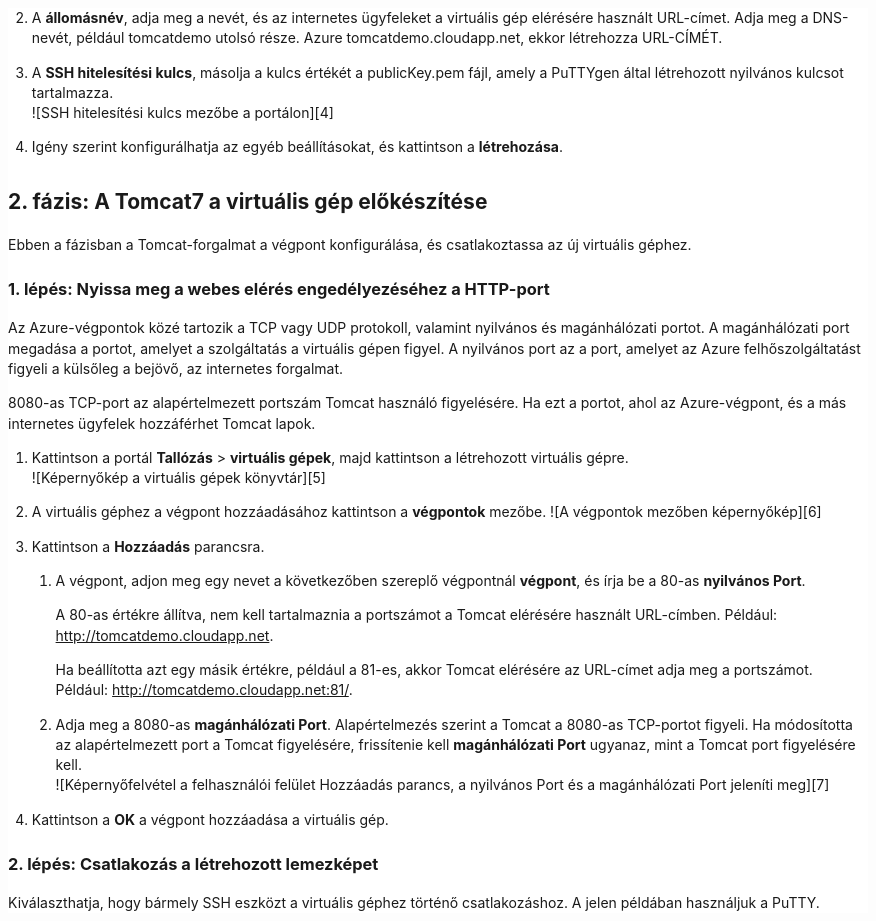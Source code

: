2. A **állomásnév**, adja meg a nevét, és az internetes ügyfeleket a virtuális gép elérésére használt URL-címet. Adja meg a DNS-nevét, például tomcatdemo utolsó része. Azure tomcatdemo.cloudapp.net, ekkor létrehozza URL-CÍMÉT.  

3. A **SSH hitelesítési kulcs**, másolja a kulcs értékét a publicKey.pem fájl, amely a PuTTYgen által létrehozott nyilvános kulcsot tartalmazza.  
![SSH hitelesítési kulcs mezőbe a portálon][4]

4. Igény szerint konfigurálhatja az egyéb beállításokat, és kattintson a **létrehozása**.  

## <a name="phase-2-prepare-your-virtual-machine-for-tomcat7"></a>2. fázis: A Tomcat7 a virtuális gép előkészítése
Ebben a fázisban a Tomcat-forgalmat a végpont konfigurálása, és csatlakoztassa az új virtuális géphez.

### <a name="step-1-open-the-http-port-to-allow-web-access"></a>1. lépés: Nyissa meg a webes elérés engedélyezéséhez a HTTP-port
Az Azure-végpontok közé tartozik a TCP vagy UDP protokoll, valamint nyilvános és magánhálózati portot. A magánhálózati port megadása a portot, amelyet a szolgáltatás a virtuális gépen figyel. A nyilvános port az a port, amelyet az Azure felhőszolgáltatást figyeli a külsőleg a bejövő, az internetes forgalmat.  

8080-as TCP-port az alapértelmezett portszám Tomcat használó figyelésére. Ha ezt a portot, ahol az Azure-végpont, és a más internetes ügyfelek hozzáférhet Tomcat lapok.  

1. Kattintson a portál **Tallózás** > **virtuális gépek**, majd kattintson a létrehozott virtuális gépre.  
   ![Képernyőkép a virtuális gépek könyvtár][5]
2. A virtuális géphez a végpont hozzáadásához kattintson a **végpontok** mezőbe.
   ![A végpontok mezőben képernyőkép][6]
3. Kattintson a **Hozzáadás** parancsra.  

   1. A végpont, adjon meg egy nevet a következőben szereplő végpontnál **végpont**, és írja be a 80-as **nyilvános Port**.  

      A 80-as értékre állítva, nem kell tartalmaznia a portszámot a Tomcat elérésére használt URL-címben. Például: http://tomcatdemo.cloudapp.net.    

      Ha beállította azt egy másik értékre, például a 81-es, akkor Tomcat elérésére az URL-címet adja meg a portszámot. Például:  http://tomcatdemo.cloudapp.net:81/.
   2. Adja meg a 8080-as **magánhálózati Port**. Alapértelmezés szerint a Tomcat a 8080-as TCP-portot figyeli. Ha módosította az alapértelmezett port a Tomcat figyelésére, frissítenie kell **magánhálózati Port** ugyanaz, mint a Tomcat port figyelésére kell.  
      ![Képernyőfelvétel a felhasználói felület Hozzáadás parancs, a nyilvános Port és a magánhálózati Port jeleníti meg][7]
4. Kattintson a **OK** a végpont hozzáadása a virtuális gép.

### <a name="step-2-connect-to-the-image-you-created"></a>2. lépés: Csatlakozás a létrehozott lemezképet
Kiválaszthatja, hogy bármely SSH eszközt a virtuális géphez történő csatlakozáshoz. A jelen példában használjuk a PuTTY.  
